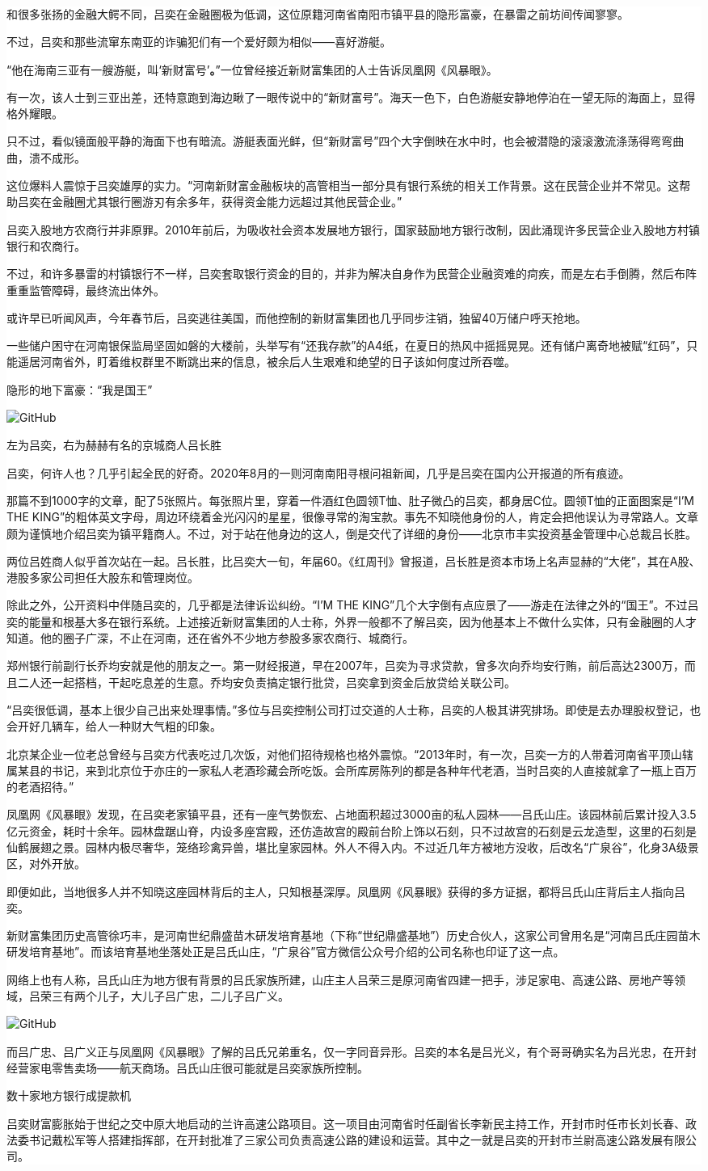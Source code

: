 和很多张扬的金融大鳄不同，吕奕在金融圈极为低调，这位原籍河南省南阳市镇平县的隐形富豪，在暴雷之前坊间传闻寥寥。

不过，吕奕和那些流窜东南亚的诈骗犯们有一个爱好颇为相似——喜好游艇。

“他在海南三亚有一艘游艇，叫‘新财富号’**。**”一位曾经接近新财富集团的人士告诉凤凰网《风暴眼》。

有一次，该人士到三亚出差，还特意跑到海边瞅了一眼传说中的“新财富号”。海天一色下，白色游艇安静地停泊在一望无际的海面上，显得格外耀眼。

只不过，看似镜面般平静的海面下也有暗流。游艇表面光鲜，但“新财富号”四个大字倒映在水中时，也会被潜隐的滚滚激流涤荡得弯弯曲曲，溃不成形。

这位爆料人震惊于吕奕雄厚的实力。“河南新财富金融板块的高管相当一部分具有银行系统的相关工作背景。这在民营企业并不常见。这帮助吕奕在金融圈尤其银行圈游刃有余多年，获得资金能力远超过其他民营企业。”

吕奕入股地方农商行并非原罪。2010年前后，为吸收社会资本发展地方银行，国家鼓励地方银行改制，因此涌现许多民营企业入股地方村镇银行和农商行。

不过，和许多暴雷的村镇银行不一样，吕奕套取银行资金的目的，并非为解决自身作为民营企业融资难的疴疾，而是左右手倒腾，然后布阵重重监管障碍，最终流出体外。

或许早已听闻风声，今年春节后，吕奕逃往美国，而他控制的新财富集团也几乎同步注销，独留40万储户呼天抢地。

一些储户困守在河南银保监局坚固如磐的大楼前，头举写有“还我存款”的A4纸，在夏日的热风中摇摇晃晃。还有储户离奇地被赋“红码”，只能遥居河南省外，盯着维权群里不断跳出来的信息，被余后人生艰难和绝望的日子该如何度过所吞噬。

隐形的地下富豪：“我是国王”

![GitHub](https://keep.cdt.media/assets/images/3/9/39d0709b/546ff824.png)

左为吕奕，右为赫赫有名的京城商人吕长胜

吕奕，何许人也？几乎引起全民的好奇。2020年8月的一则河南南阳寻根问祖新闻，几乎是吕奕在国内公开报道的所有痕迹。

那篇不到1000字的文章，配了5张照片。每张照片里，穿着一件酒红色圆领T恤、肚子微凸的吕奕，都身居C位。圆领T恤的正面图案是“I’M THE KING”的粗体英文字母，周边环绕着金光闪闪的星星，很像寻常的淘宝款。事先不知晓他身份的人，肯定会把他误认为寻常路人。文章颇为谨慎地介绍吕奕为镇平籍商人。不过，对于站在他身边的这人，倒是交代了详细的身份——北京市丰实投资基金管理中心总裁吕长胜。

两位吕姓商人似乎首次站在一起。吕长胜，比吕奕大一旬，年届60。《红周刊》曾报道，吕长胜是资本市场上名声显赫的“大佬”，其在A股、港股多家公司担任大股东和管理岗位。

除此之外，公开资料中伴随吕奕的，几乎都是法律诉讼纠纷。“I’M THE KING”几个大字倒有点应景了——游走在法律之外的“国王”。不过吕奕的能量和根基大多在银行系统。上述接近新财富集团的人士称，外界一般都不了解吕奕，因为他基本上不做什么实体，只有金融圈的人才知道。他的圈子广深，不止在河南，还在省外不少地方参股多家农商行、城商行。

郑州银行前副行长乔均安就是他的朋友之一。第一财经报道，早在2007年，吕奕为寻求贷款，曾多次向乔均安行贿，前后高达2300万，而且二人还一起搭档，干起吃息差的生意。乔均安负责搞定银行批贷，吕奕拿到资金后放贷给关联公司。

“吕奕很低调，基本上很少自己出来处理事情。”多位与吕奕控制公司打过交道的人士称，吕奕的人极其讲究排场。即使是去办理股权登记，也会开好几辆车，给人一种财大气粗的印象。

北京某企业一位老总曾经与吕奕方代表吃过几次饭，对他们招待规格也格外震惊。“2013年时，有一次，吕奕一方的人带着河南省平顶山辖属某县的书记，来到北京位于亦庄的一家私人老酒珍藏会所吃饭。会所库房陈列的都是各种年代老酒，当时吕奕的人直接就拿了一瓶上百万的老酒招待。”

凤凰网《风暴眼》发现，在吕奕老家镇平县，还有一座气势恢宏、占地面积超过3000亩的私人园林——吕氏山庄。该园林前后累计投入3.5亿元资金，耗时十余年。园林盘踞山脊，内设多座宫殿，还仿造故宫的殿前台阶上饰以石刻，只不过故宫的石刻是云龙造型，这里的石刻是仙鹤展翅之景。园林内极尽奢华，笼络珍禽异兽，堪比皇家园林。外人不得入内。不过近几年方被地方没收，后改名“广泉谷”，化身3A级景区，对外开放。

即便如此，当地很多人并不知晓这座园林背后的主人，只知根基深厚。凤凰网《风暴眼》获得的多方证据，都将吕氏山庄背后主人指向吕奕。

新财富集团历史高管徐巧丰，是河南世纪鼎盛苗木研发培育基地（下称“世纪鼎盛基地”）历史合伙人，这家公司曾用名是“河南吕氏庄园苗木研发培育基地”。而该培育基地坐落处正是吕氏山庄，“广泉谷”官方微信公众号介绍的公司名称也印证了这一点。

网络上也有人称，吕氏山庄为地方很有背景的吕氏家族所建，山庄主人吕荣三是原河南省四建一把手，涉足家电、高速公路、房地产等领域，吕荣三有两个儿子，大儿子吕广忠，二儿子吕广义。

![GitHub](https://keep.cdt.media/assets/images/3/9/39d0709b/6ec2d3e4.png)

而吕广忠、吕广义正与凤凰网《风暴眼》了解的吕氏兄弟重名，仅一字同音异形。吕奕的本名是吕光义，有个哥哥确实名为吕光忠，在开封经营家电零售卖场——航天商场。吕氏山庄很可能就是吕奕家族所控制。

数十家地方银行成提款机

吕奕财富膨胀始于世纪之交中原大地启动的兰许高速公路项目。这一项目由河南省时任副省长李新民主持工作，开封市时任市长刘长春、政法委书记戴松军等人搭建指挥部，在开封批准了三家公司负责高速公路的建设和运营。其中之一就是吕奕的开封市兰尉高速公路发展有限公司。
